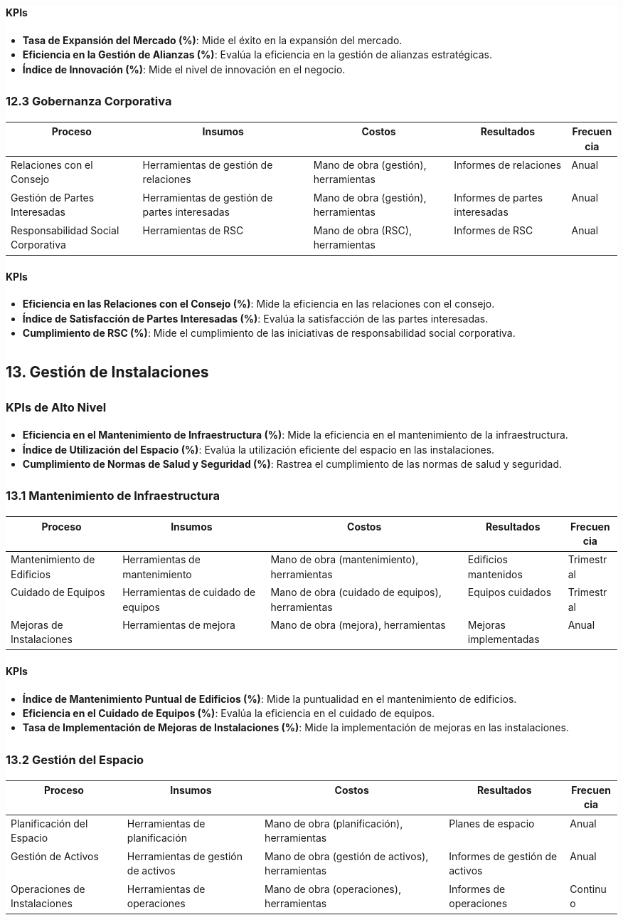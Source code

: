 #### KPIs
- **Tasa de Expansión del Mercado (%)**: Mide el éxito en la expansión del mercado.
- **Eficiencia en la Gestión de Alianzas (%)**: Evalúa la eficiencia en la gestión de alianzas estratégicas.
- **Índice de Innovación (%)**: Mide el nivel de innovación en el negocio.

### 12.3 Gobernanza Corporativa
| Proceso                    | Insumos                                      | Costos                                    | Resultados                      | Frecuencia                       |
|----------------------------|----------------------------------------------|-------------------------------------------|---------------------------------|----------------------------------|
| Relaciones con el Consejo  | Herramientas de gestión de relaciones        | Mano de obra (gestión), herramientas      | Informes de relaciones            | Anual                            |
| Gestión de Partes Interesadas | Herramientas de gestión de partes interesadas | Mano de obra (gestión), herramientas | Informes de partes interesadas  | Anual                            |
| Responsabilidad Social Corporativa | Herramientas de RSC                 | Mano de obra (RSC), herramientas          | Informes de RSC                  | Anual                            |

#### KPIs
- **Eficiencia en las Relaciones con el Consejo (%)**: Mide la eficiencia en las relaciones con el consejo.
- **Índice de Satisfacción de Partes Interesadas (%)**: Evalúa la satisfacción de las partes interesadas.
- **Cumplimiento de RSC (%)**: Mide el cumplimiento de las iniciativas de responsabilidad social corporativa.

## 13. Gestión de Instalaciones

### KPIs de Alto Nivel
- **Eficiencia en el Mantenimiento de Infraestructura (%)**: Mide la eficiencia en el mantenimiento de la infraestructura.
- **Índice de Utilización del Espacio (%)**: Evalúa la utilización eficiente del espacio en las instalaciones.
- **Cumplimiento de Normas de Salud y Seguridad (%)**: Rastrea el cumplimiento de las normas de salud y seguridad.

### 13.1 Mantenimiento de Infraestructura
| Proceso                    | Insumos                                      | Costos                                    | Resultados                      | Frecuencia                       |
|----------------------------|----------------------------------------------|-------------------------------------------|---------------------------------|----------------------------------|
| Mantenimiento de Edificios | Herramientas de mantenimiento                | Mano de obra (mantenimiento), herramientas | Edificios mantenidos              | Trimestral                       |
| Cuidado de Equipos         | Herramientas de cuidado de equipos           | Mano de obra (cuidado de equipos), herramientas | Equipos cuidados                  | Trimestral                       |
| Mejoras de Instalaciones   | Herramientas de mejora                       | Mano de obra (mejora), herramientas       | Mejoras implementadas             | Anual                            |

#### KPIs
- **Índice de Mantenimiento Puntual de Edificios (%)**: Mide la puntualidad en el mantenimiento de edificios.
- **Eficiencia en el Cuidado de Equipos (%)**: Evalúa la eficiencia en el cuidado de equipos.
- **Tasa de Implementación de Mejoras de Instalaciones (%)**: Mide la implementación de mejoras en las instalaciones.

### 13.2 Gestión del Espacio
| Proceso                    | Insumos                                      | Costos                                    | Resultados                      | Frecuencia                       |
|----------------------------|----------------------------------------------|-------------------------------------------|---------------------------------|----------------------------------|
| Planificación del Espacio  | Herramientas de planificación                | Mano de obra (planificación), herramientas | Planes de espacio                | Anual                            |
| Gestión de Activos         | Herramientas de gestión de activos           | Mano de obra (gestión de activos), herramientas | Informes de gestión de activos   | Anual                            |
| Operaciones de Instalaciones | Herramientas de operaciones                | Mano de obra (operaciones), herramientas  | Informes de operaciones           | Continuo                         |
